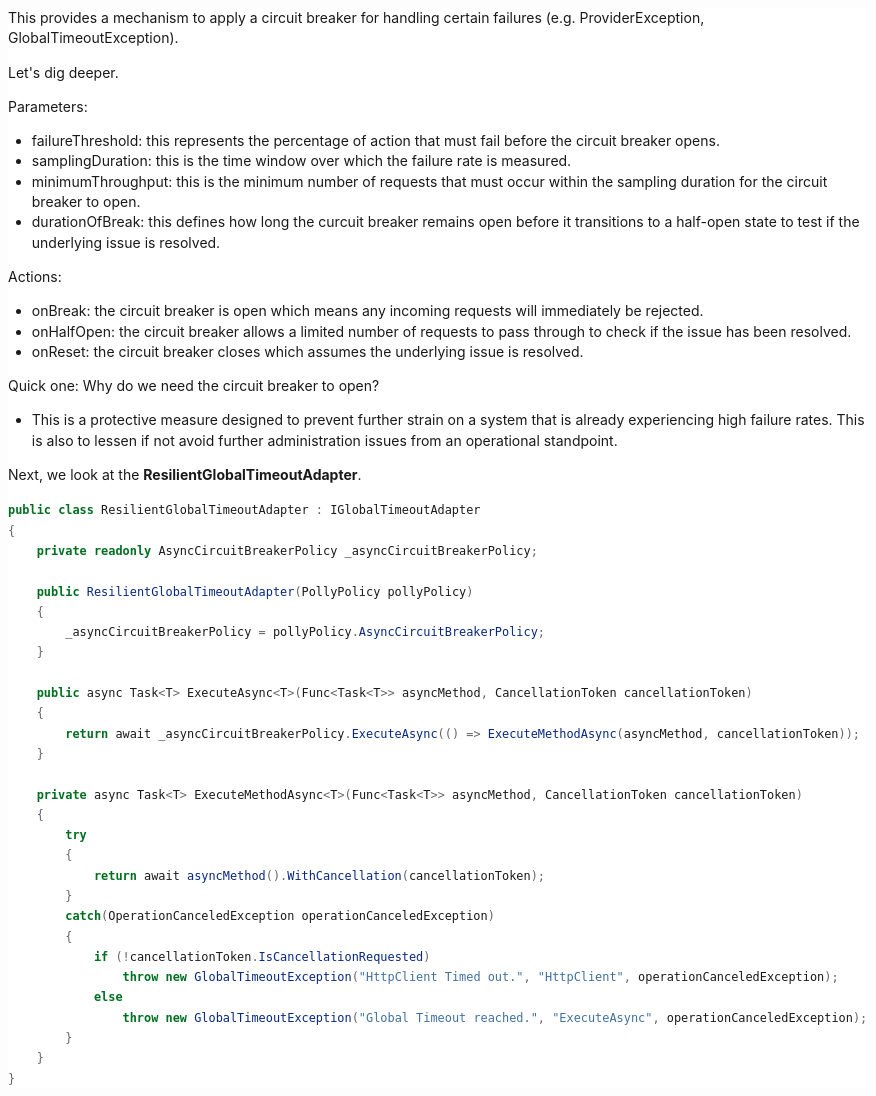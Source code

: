This provides a mechanism to apply a circuit breaker for handling certain failures (e.g. ProviderException, GlobalTimeoutException).

Let's dig deeper.

Parameters:

- failureThreshold: this represents the percentage of action that must fail before the circuit breaker opens.
- samplingDuration: this is the time window over which the failure rate is measured.
- minimumThroughput: this is the minimum number of requests that must occur within the sampling duration  for the circuit breaker to open.
- durationOfBreak: this defines how long the curcuit breaker remains open before it transitions to a half-open state to test if the underlying issue is resolved.

Actions:

- onBreak: the circuit breaker is open which means any incoming requests will immediately be rejected. 
- onHalfOpen: the circuit breaker allows a limited number of requests to pass through to check if the issue has been resolved.
- onReset: the circuit breaker closes which assumes the underlying issue is resolved.


Quick one: Why do we need the circuit breaker to open?
- This is a protective measure designed to prevent further strain on a system that is already experiencing high failure rates. This is also to lessen if not avoid further administration issues from an operational standpoint.


Next, we look at the **ResilientGlobalTimeoutAdapter**.

```cs
public class ResilientGlobalTimeoutAdapter : IGlobalTimeoutAdapter
{
    private readonly AsyncCircuitBreakerPolicy _asyncCircuitBreakerPolicy;

    public ResilientGlobalTimeoutAdapter(PollyPolicy pollyPolicy)
    {
        _asyncCircuitBreakerPolicy = pollyPolicy.AsyncCircuitBreakerPolicy;
    }

    public async Task<T> ExecuteAsync<T>(Func<Task<T>> asyncMethod, CancellationToken cancellationToken)
    {
        return await _asyncCircuitBreakerPolicy.ExecuteAsync(() => ExecuteMethodAsync(asyncMethod, cancellationToken));
    }

    private async Task<T> ExecuteMethodAsync<T>(Func<Task<T>> asyncMethod, CancellationToken cancellationToken)
    {
        try
        {
            return await asyncMethod().WithCancellation(cancellationToken);
        }
        catch(OperationCanceledException operationCanceledException)
        {
            if (!cancellationToken.IsCancellationRequested)
                throw new GlobalTimeoutException("HttpClient Timed out.", "HttpClient", operationCanceledException);
            else
                throw new GlobalTimeoutException("Global Timeout reached.", "ExecuteAsync", operationCanceledException);
        }
    }
}
```
